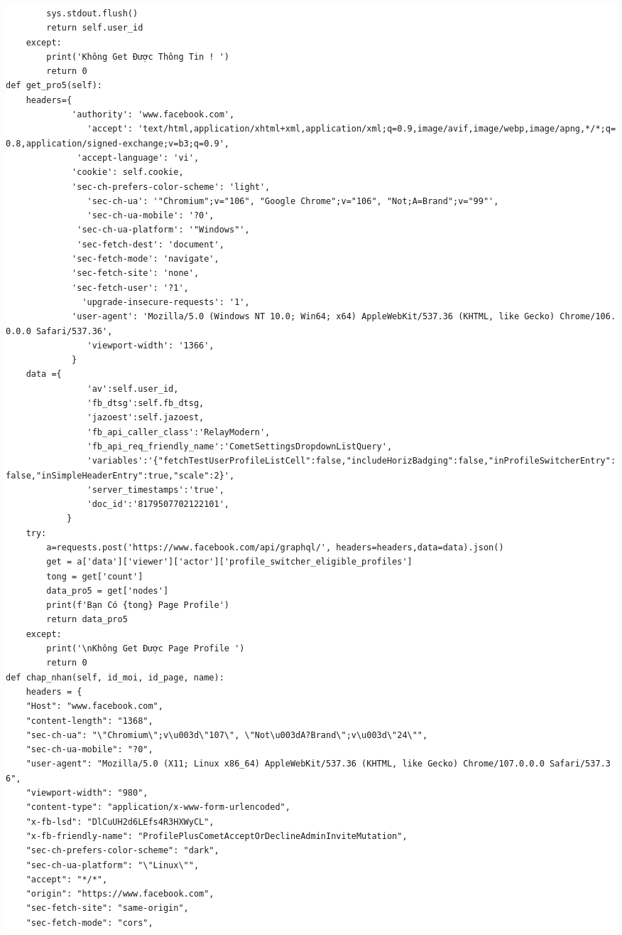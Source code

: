 			sys.stdout.flush()
			return self.user_id
		except:
			print('Không Get Được Thông Tin ! ')
			return 0
	def get_pro5(self):
		headers={
           	     'authority': 'www.facebook.com',
            	    'accept': 'text/html,application/xhtml+xml,application/xml;q=0.9,image/avif,image/webp,image/apng,*/*;q=0.8,application/signed-exchange;v=b3;q=0.9',
          	      'accept-language': 'vi',
       	         'cookie': self.cookie,
           	     'sec-ch-prefers-color-scheme': 'light',
            	    'sec-ch-ua': '"Chromium";v="106", "Google Chrome";v="106", "Not;A=Brand";v="99"',
            	    'sec-ch-ua-mobile': '?0',
          	      'sec-ch-ua-platform': '"Windows"',
          	      'sec-fetch-dest': 'document',
           	     'sec-fetch-mode': 'navigate',
           	     'sec-fetch-site': 'none',
           	     'sec-fetch-user': '?1',
             	   'upgrade-insecure-requests': '1',
           	     'user-agent': 'Mozilla/5.0 (Windows NT 10.0; Win64; x64) AppleWebKit/537.36 (KHTML, like Gecko) Chrome/106.0.0.0 Safari/537.36',
            	    'viewport-width': '1366',
          	 	 }
		data ={
					'av':self.user_id,
					'fb_dtsg':self.fb_dtsg,
					'jazoest':self.jazoest,
					'fb_api_caller_class':'RelayModern',
					'fb_api_req_friendly_name':'CometSettingsDropdownListQuery',
					'variables':'{"fetchTestUserProfileListCell":false,"includeHorizBadging":false,"inProfileSwitcherEntry":false,"inSimpleHeaderEntry":true,"scale":2}',
					'server_timestamps':'true',
					'doc_id':'8179507702122101',
				}
		try:
			a=requests.post('https://www.facebook.com/api/graphql/', headers=headers,data=data).json()
			get = a['data']['viewer']['actor']['profile_switcher_eligible_profiles']
			tong = get['count']
			data_pro5 = get['nodes']
			print(f'Bạn Có {tong} Page Profile')
			return data_pro5
		except:
			print('\nKhông Get Được Page Profile ')
			return 0
	def chap_nhan(self, id_moi, id_page, name):
		headers = {
	    "Host": "www.facebook.com",
	    "content-length": "1368",
	    "sec-ch-ua": "\"Chromium\";v\u003d\"107\", \"Not\u003dA?Brand\";v\u003d\"24\"",
	    "sec-ch-ua-mobile": "?0",
	    "user-agent": "Mozilla/5.0 (X11; Linux x86_64) AppleWebKit/537.36 (KHTML, like Gecko) Chrome/107.0.0.0 Safari/537.36",
	    "viewport-width": "980",
	    "content-type": "application/x-www-form-urlencoded",
	    "x-fb-lsd": "DlCuUH2d6LEfs4R3HXWyCL",
	    "x-fb-friendly-name": "ProfilePlusCometAcceptOrDeclineAdminInviteMutation",
	    "sec-ch-prefers-color-scheme": "dark",
	    "sec-ch-ua-platform": "\"Linux\"",
	    "accept": "*/*",
	    "origin": "https://www.facebook.com",
	    "sec-fetch-site": "same-origin",
	    "sec-fetch-mode": "cors",